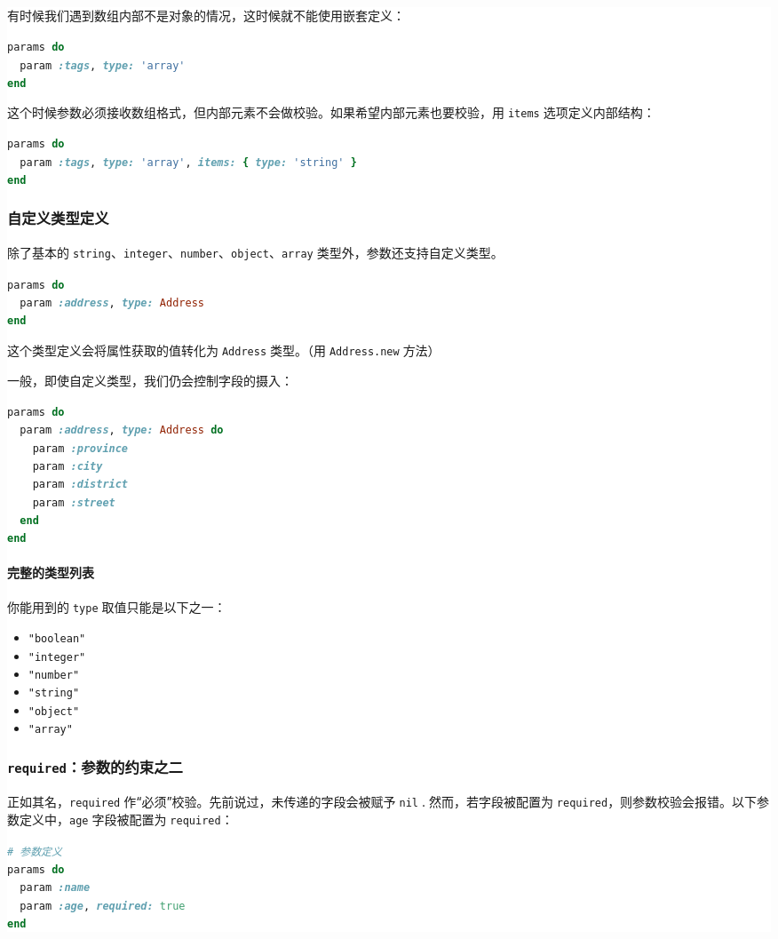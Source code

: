 有时候我们遇到数组内部不是对象的情况，这时候就不能使用嵌套定义：

```ruby
params do
  param :tags, type: 'array'
end
```

这个时候参数必须接收数组格式，但内部元素不会做校验。如果希望内部元素也要校验，用 `items` 选项定义内部结构：

```ruby
params do
  param :tags, type: 'array', items: { type: 'string' }
end
```

### 自定义类型定义

除了基本的 `string`、`integer`、`number`、`object`、`array` 类型外，参数还支持自定义类型。

```ruby
params do
  param :address, type: Address
end
```

这个类型定义会将属性获取的值转化为 `Address` 类型。（用 `Address.new` 方法）

一般，即使自定义类型，我们仍会控制字段的摄入：

```ruby
params do
  param :address, type: Address do
    param :province
    param :city
    param :district
    param :street
  end
end
```

#### 完整的类型列表

你能用到的 `type` 取值只能是以下之一：

- `"boolean"`
- `"integer"`
- `"number"`
- `"string"`
- `"object"`
- `"array"`

### `required`：参数的约束之二

正如其名，`required` 作“必须”校验。先前说过，未传递的字段会被赋予 `nil` . 然而，若字段被配置为 `required`，则参数校验会报错。以下参数定义中，`age` 字段被配置为 `required`：

```ruby
# 参数定义
params do
  param :name
  param :age, required: true
end
```

